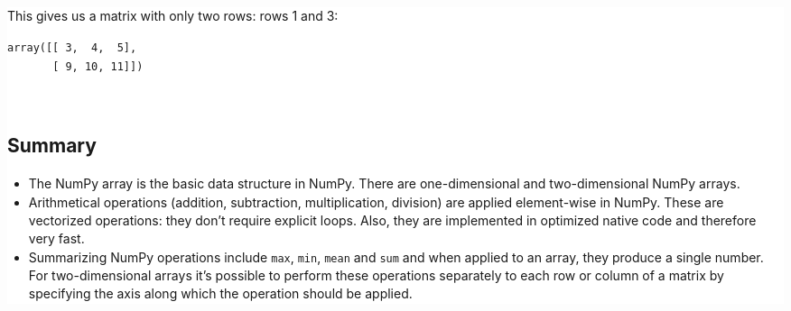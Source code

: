 
This gives us a matrix with only two rows: rows 1 and 3:


```
array([[ 3,  4,  5],
       [ 9, 10, 11]])
```

&nbsp;

## Summary

*   The NumPy array is the basic data structure in NumPy. There are one-dimensional and two-dimensional NumPy arrays.
*   Arithmetical operations (addition, subtraction, multiplication, division) are applied element-wise in NumPy. These are vectorized operations: they don’t require explicit loops. Also, they are implemented in optimized native code and therefore very fast.
*   Summarizing NumPy operations include `max`, `min`, `mean` and `sum` and when applied to an array, they produce a single number. For two-dimensional arrays it’s possible to perform these operations separately to each row or column of a matrix by specifying the axis along which the operation should be applied.

